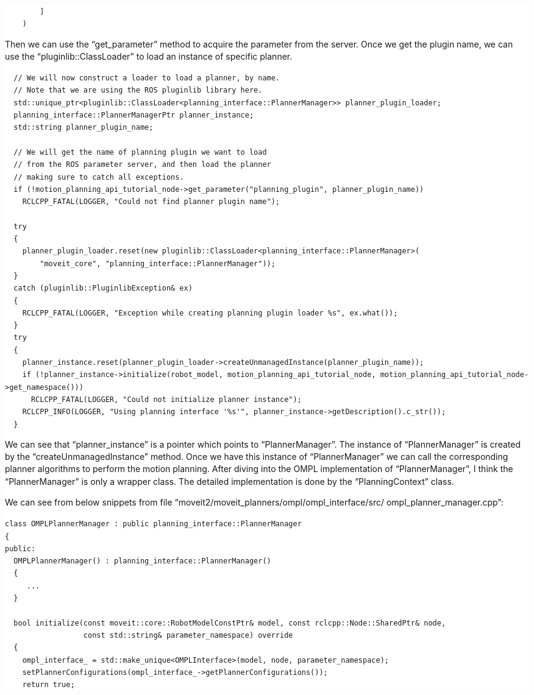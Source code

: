```
        ]
    )
```

Then we can use the “get_parameter” method to acquire the parameter from the server. Once we get the plugin name, we can use the “pluginlib::ClassLoader” to load an instance of specific planner.

```
  // We will now construct a loader to load a planner, by name.
  // Note that we are using the ROS pluginlib library here.
  std::unique_ptr<pluginlib::ClassLoader<planning_interface::PlannerManager>> planner_plugin_loader;
  planning_interface::PlannerManagerPtr planner_instance;
  std::string planner_plugin_name;

  // We will get the name of planning plugin we want to load
  // from the ROS parameter server, and then load the planner
  // making sure to catch all exceptions.
  if (!motion_planning_api_tutorial_node->get_parameter("planning_plugin", planner_plugin_name))
    RCLCPP_FATAL(LOGGER, "Could not find planner plugin name");

  try
  {
    planner_plugin_loader.reset(new pluginlib::ClassLoader<planning_interface::PlannerManager>(
        "moveit_core", "planning_interface::PlannerManager"));
  }
  catch (pluginlib::PluginlibException& ex)
  {
    RCLCPP_FATAL(LOGGER, "Exception while creating planning plugin loader %s", ex.what());
  }
  try
  {
    planner_instance.reset(planner_plugin_loader->createUnmanagedInstance(planner_plugin_name));
    if (!planner_instance->initialize(robot_model, motion_planning_api_tutorial_node, motion_planning_api_tutorial_node->get_namespace()))
      RCLCPP_FATAL(LOGGER, "Could not initialize planner instance");
    RCLCPP_INFO(LOGGER, "Using planning interface '%s'", planner_instance->getDescription().c_str());
  }
```

We can see that “planner_instance” is a pointer which points to “PlannerManager”. The instance of “PlannerManager” is created by the “createUnmanagedInstance” method. Once we have this instance of “PlannerManager” we can call the corresponding planner algorithms to perform the motion planning. After diving into the OMPL implementation of “PlannerManager”, I think the “PlannerManager” is only a wrapper class. The detailed implementation is done by the “PlanningContext” class.

We can see from below snippets from file “moveit2/moveit_planners/ompl/ompl_interface/src/ ompl_planner_manager.cpp”:

```
class OMPLPlannerManager : public planning_interface::PlannerManager
{
public:
  OMPLPlannerManager() : planning_interface::PlannerManager()
  {
     ...
  }

  bool initialize(const moveit::core::RobotModelConstPtr& model, const rclcpp::Node::SharedPtr& node,
                  const std::string& parameter_namespace) override
  {
    ompl_interface_ = std::make_unique<OMPLInterface>(model, node, parameter_namespace);
    setPlannerConfigurations(ompl_interface_->getPlannerConfigurations());
    return true;
```
